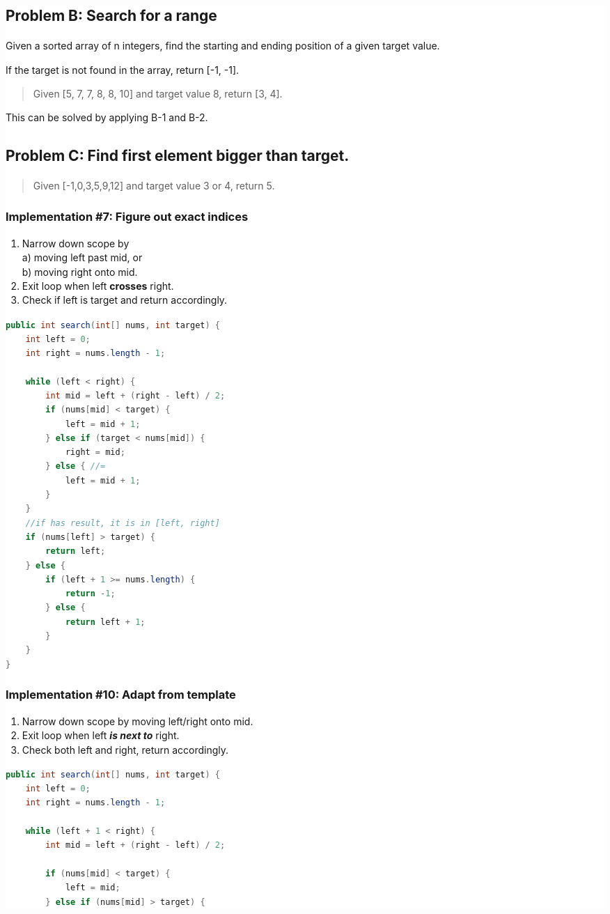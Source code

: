 ## Problem B: Search for a range

Given a sorted array of n integers, find the starting and ending position of a given target value.

If the target is not found in the array, return [-1, -1].

> Given [5, 7, 7, 8, 8, 10] and target value 8,
return [3, 4].

This can be solved by applying B-1 and B-2.

## Problem C: Find first element bigger than target.
> Given [-1,0,3,5,9,12] and target value 3 or 4,
return 5.
### Implementation #7: Figure out exact indices
1. Narrow down scope by  
  a) moving left past mid, or  
  b) moving right onto mid.
2. Exit loop when left **crosses** right.  
3. Check if left is target and return accordingly.
```java
public int search(int[] nums, int target) {
    int left = 0;
    int right = nums.length - 1;

    while (left < right) {
        int mid = left + (right - left) / 2;
        if (nums[mid] < target) {
            left = mid + 1;
        } else if (target < nums[mid]) {
            right = mid;
        } else { //=
            left = mid + 1;
        }
    }
    //if has result, it is in [left, right]
    if (nums[left] > target) {
        return left;
    } else {
        if (left + 1 >= nums.length) {
            return -1;
        } else {
            return left + 1;
        }
    }
}
```

### Implementation #10: Adapt from template
1. Narrow down scope by moving left/right onto mid.
2. Exit loop when left ***is next to*** right.
3. Check both left and right, return accordingly.
```java
public int search(int[] nums, int target) {
    int left = 0;
    int right = nums.length - 1;

    while (left + 1 < right) {
        int mid = left + (right - left) / 2;

        if (nums[mid] < target) {
            left = mid;
        } else if (nums[mid] > target) {
```